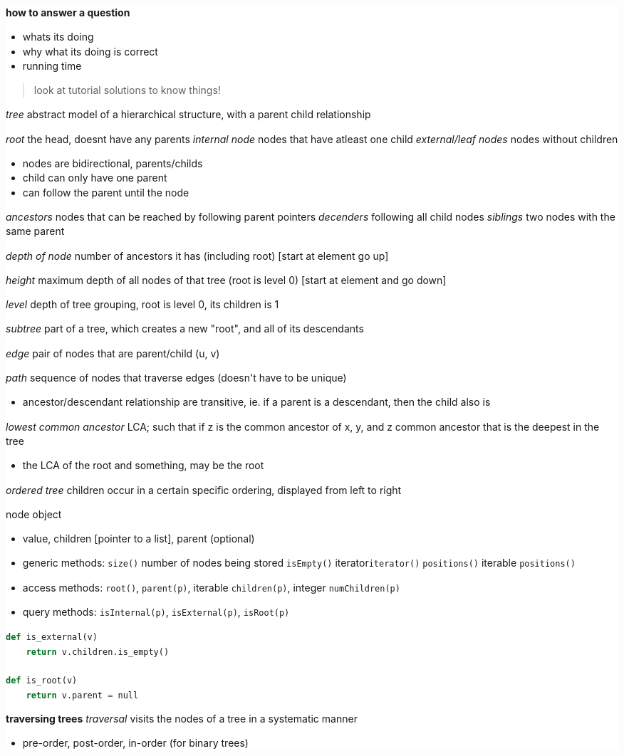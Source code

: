 **how to answer a question**
* whats its doing
* why what its doing is correct
* running time

> look at tutorial solutions to know things!

*tree* abstract model of a hierarchical structure, with a parent child relationship

*root* the head, doesnt have any parents
*internal node* nodes that have atleast one child
*external/leaf nodes* nodes without children

* nodes are bidirectional, parents/childs
* child can only have one parent
* can follow the parent until the node

*ancestors* nodes that can be reached by following parent pointers
*decenders* following all child nodes
*siblings* two nodes with the same parent

*depth of node* number of ancestors it has (including root) [start at element go up]

*height* maximum depth of all nodes of that tree (root is level 0) [start at element and go down]

*level* depth of tree grouping, root is level 0, its children is 1

*subtree* part of a tree, which creates a new "root", and all of its descendants

*edge* pair of nodes that are parent/child (u, v)

*path* sequence of nodes that traverse edges (doesn't have to be unique)

* ancestor/descendant relationship are transitive, ie. if a parent is a descendant, then the child also is

*lowest common ancestor* LCA; such that if z is the common ancestor of x, y, and z common ancestor that is the deepest in the tree
* the LCA of the root and something, may be the root

*ordered tree* children occur in a certain specific ordering, displayed from left to right

node object
* value, children [pointer to a list], parent (optional)

* generic methods: `size()` number of nodes being stored `isEmpty()` iterator`iterator()` `positions()` iterable `positions()`
* access methods: `root()`, `parent(p)`, iterable `children(p)`, integer `numChildren(p)`
* query methods: `isInternal(p)`, `isExternal(p)`, `isRoot(p)`

```py
def is_external(v)
	return v.children.is_empty()

def is_root(v)
	return v.parent = null
```

**traversing trees**
*traversal* visits the nodes of a tree in a systematic manner
* pre-order, post-order, in-order (for binary trees)
